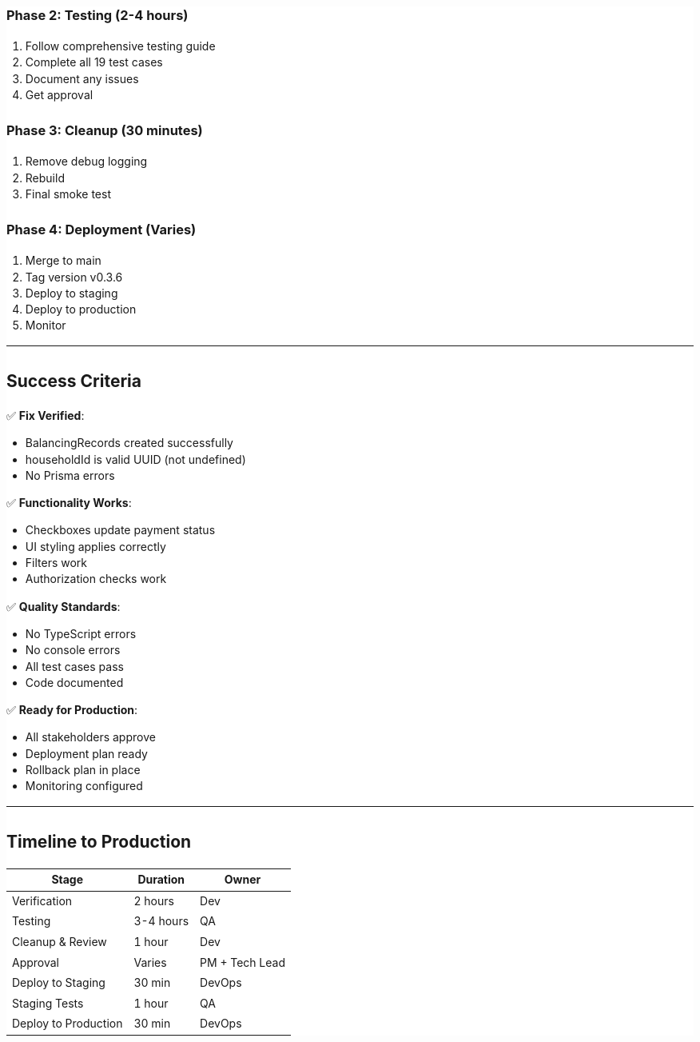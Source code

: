 ### Phase 2: Testing (2-4 hours)
1. Follow comprehensive testing guide
2. Complete all 19 test cases
3. Document any issues
4. Get approval

### Phase 3: Cleanup (30 minutes)
1. Remove debug logging
2. Rebuild
3. Final smoke test

### Phase 4: Deployment (Varies)
1. Merge to main
2. Tag version v0.3.6
3. Deploy to staging
4. Deploy to production
5. Monitor

---

## Success Criteria

✅ **Fix Verified**:
- BalancingRecords created successfully
- householdId is valid UUID (not undefined)
- No Prisma errors

✅ **Functionality Works**:
- Checkboxes update payment status
- UI styling applies correctly
- Filters work
- Authorization checks work

✅ **Quality Standards**:
- No TypeScript errors
- No console errors
- All test cases pass
- Code documented

✅ **Ready for Production**:
- All stakeholders approve
- Deployment plan ready
- Rollback plan in place
- Monitoring configured

---

## Timeline to Production

| Stage | Duration | Owner |
|-------|----------|-------|
| Verification | 2 hours | Dev |
| Testing | 3-4 hours | QA |
| Cleanup & Review | 1 hour | Dev |
| Approval | Varies | PM + Tech Lead |
| Deploy to Staging | 30 min | DevOps |
| Staging Tests | 1 hour | QA |
| Deploy to Production | 30 min | DevOps |